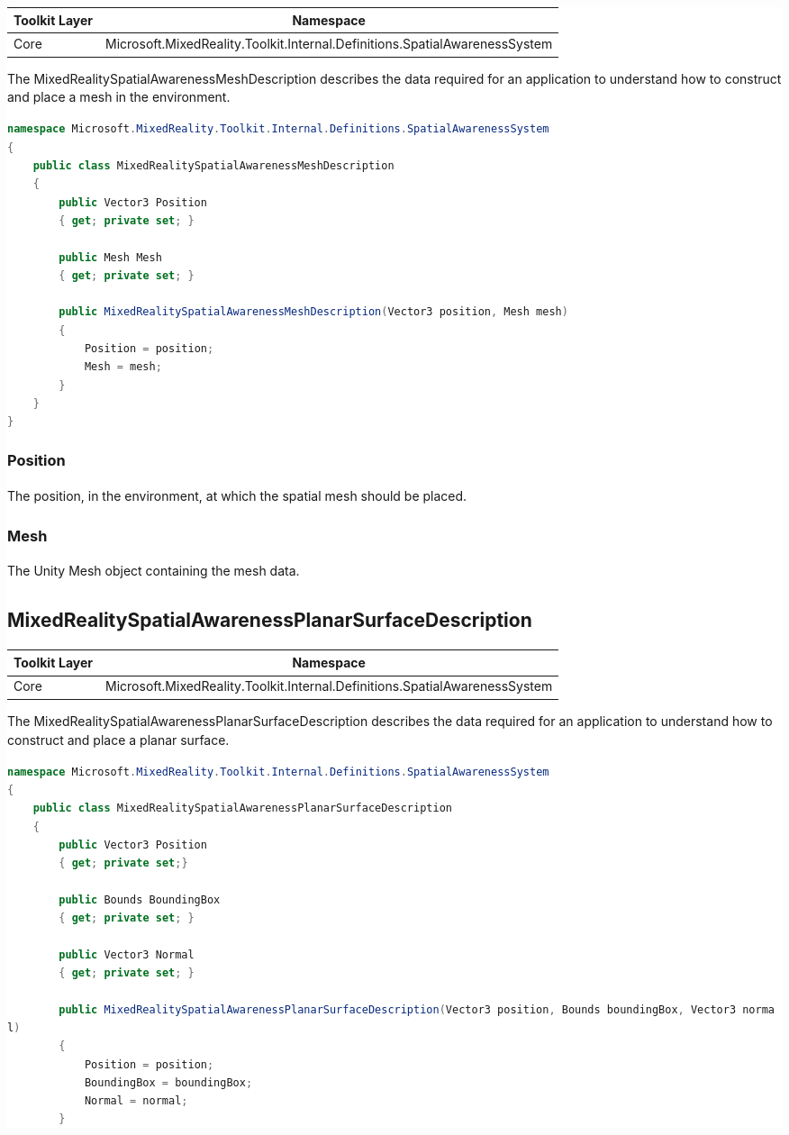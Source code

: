 | Toolkit Layer | Namespace |
| --- | --- |
| Core | Microsoft.MixedReality.Toolkit.Internal.Definitions.SpatialAwarenessSystem |

The MixedRealitySpatialAwarenessMeshDescription describes the data required for an application to understand how to construct and place a mesh in the environment.

``` C#
namespace Microsoft.MixedReality.Toolkit.Internal.Definitions.SpatialAwarenessSystem
{
    public class MixedRealitySpatialAwarenessMeshDescription
    {
        public Vector3 Position
        { get; private set; }

        public Mesh Mesh
        { get; private set; }

        public MixedRealitySpatialAwarenessMeshDescription(Vector3 position, Mesh mesh)
        {
            Position = position;
            Mesh = mesh;
        }
    }
}
```

### Position

The position, in the environment, at which the spatial mesh should be placed.

### Mesh

The Unity Mesh object containing the mesh data.

## MixedRealitySpatialAwarenessPlanarSurfaceDescription

| Toolkit Layer | Namespace |
| --- | --- |
| Core | Microsoft.MixedReality.Toolkit.Internal.Definitions.SpatialAwarenessSystem |

The MixedRealitySpatialAwarenessPlanarSurfaceDescription describes the data required for an application to understand how to construct and place a planar surface.

``` C#
namespace Microsoft.MixedReality.Toolkit.Internal.Definitions.SpatialAwarenessSystem
{
    public class MixedRealitySpatialAwarenessPlanarSurfaceDescription
    {
        public Vector3 Position
        { get; private set;}

        public Bounds BoundingBox
        { get; private set; }

        public Vector3 Normal
        { get; private set; }

        public MixedRealitySpatialAwarenessPlanarSurfaceDescription(Vector3 position, Bounds boundingBox, Vector3 normal)
        {
            Position = position;
            BoundingBox = boundingBox;
            Normal = normal;
        }
```